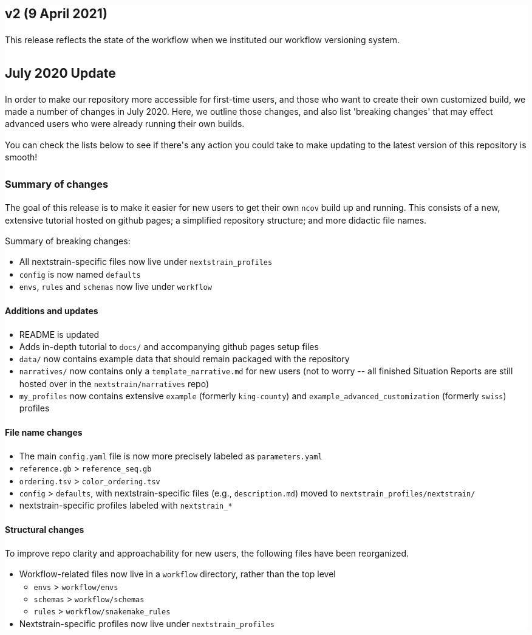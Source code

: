 ## v2 (9 April 2021)

This release reflects the state of the workflow when we instituted our workflow versioning system.

## July 2020 Update

In order to make our repository more accessible for first-time users, and those who want to create their own customized build, we made a number of changes in July 2020.
Here, we outline those changes, and also list 'breaking changes' that may effect advanced users who were already running their own builds.

You can check the lists below to see if there's any action you could take to make updating to the latest version of this repository is smooth!

### Summary of changes

The goal of this release is to make it easier for new users to get their own `ncov` build up and running. This consists of a new, extensive tutorial hosted on github pages; a simplified repository structure; and more didactic file names.

Summary of breaking changes:
- All nextstrain-specific files now live under `nextstrain_profiles`
- `config` is now named `defaults`
- `envs`, `rules` and `schemas` now live under `workflow`

#### Additions and updates
- README is updated
- Adds in-depth tutorial to `docs/` and accompanying github pages setup files
- `data/` now contains example data that should remain packaged with the repository
- `narratives/` now contains only a `template_narrative.md` for new users (not to worry -- all finished Situation Reports are still hosted over in the `nextstrain/narratives` repo)
- `my_profiles` now contains extensive `example` (formerly `king-county`) and `example_advanced_customization` (formerly `swiss`) profiles

#### File name changes
- The main `config.yaml` file is now more precisely labeled as `parameters.yaml`
- `reference.gb` > `reference_seq.gb`
- `ordering.tsv` > `color_ordering.tsv`
- `config` > `defaults`, with nextstrain-specific files (e.g., `description.md`) moved to `nextstrain_profiles/nextstrain/`
- nextstrain-specific profiles labeled with `nextstrain_*`


#### Structural changes
To improve repo clarity and approachability for new users, the following files have been reorganized.
- Workflow-related files now live in a `workflow` directory, rather than the top level
  - `envs` > `workflow/envs`
  - `schemas` > `workflow/schemas`
  - `rules` > `workflow/snakemake_rules`
- Nextstrain-specific profiles now live under `nextstrain_profiles`
